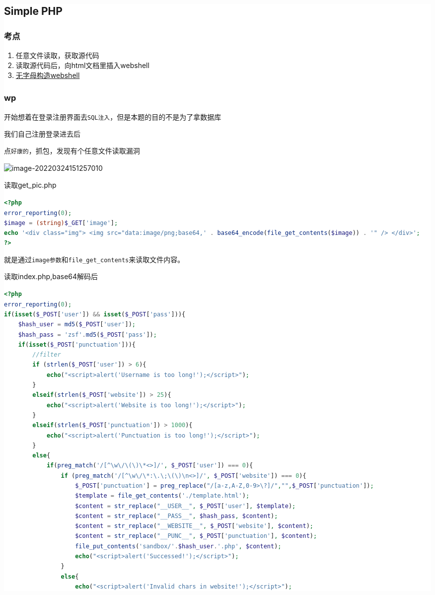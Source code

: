 ##  Simple PHP

###  考点

1. 任意文件读取，获取源代码
2. 读取源代码后，向html文档里插入webshell
3. [无字母构造webshell](https://blog.csdn.net/unexpectedthing/article/details/120230159)

### wp

开始想着在登录注册界面去`SQL注入`，但是本题的目的不是为了拿数据库

我们自己注册登录进去后

点`好康的`，抓包，发现有个任意文件读取漏洞

![image-20220324151257010](https://z3eyond-top-1304266053.cos.ap-chengdu.myqcloud.com/typora/202203241512136.png)



读取get_pic.php

```php
<?php
error_reporting(0);
$image = (string)$_GET['image'];
echo '<div class="img"> <img src="data:image/png;base64,' . base64_encode(file_get_contents($image)) . '" /> </div>';
?>
```

就是通过`image参数`和`file_get_contents`来读取文件内容。

读取index.php,base64解码后

```php
<?php
error_reporting(0);
if(isset($_POST['user']) && isset($_POST['pass'])){
	$hash_user = md5($_POST['user']);
	$hash_pass = 'zsf'.md5($_POST['pass']);
	if(isset($_POST['punctuation'])){
		//filter
		if (strlen($_POST['user']) > 6){
			echo("<script>alert('Username is too long!');</script>");
		}
		elseif(strlen($_POST['website']) > 25){
			echo("<script>alert('Website is too long!');</script>");
		}
		elseif(strlen($_POST['punctuation']) > 1000){
			echo("<script>alert('Punctuation is too long!');</script>");
		}
		else{
			if(preg_match('/[^\w\/\(\)\*<>]/', $_POST['user']) === 0){
				if (preg_match('/[^\w\/\*:\.\;\(\)\n<>]/', $_POST['website']) === 0){
					$_POST['punctuation'] = preg_replace("/[a-z,A-Z,0-9>\?]/","",$_POST['punctuation']);
					$template = file_get_contents('./template.html');
					$content = str_replace("__USER__", $_POST['user'], $template);
					$content = str_replace("__PASS__", $hash_pass, $content);
					$content = str_replace("__WEBSITE__", $_POST['website'], $content);
					$content = str_replace("__PUNC__", $_POST['punctuation'], $content);
					file_put_contents('sandbox/'.$hash_user.'.php', $content);
					echo("<script>alert('Successed!');</script>");
				}
				else{
					echo("<script>alert('Invalid chars in website!');</script>");
```